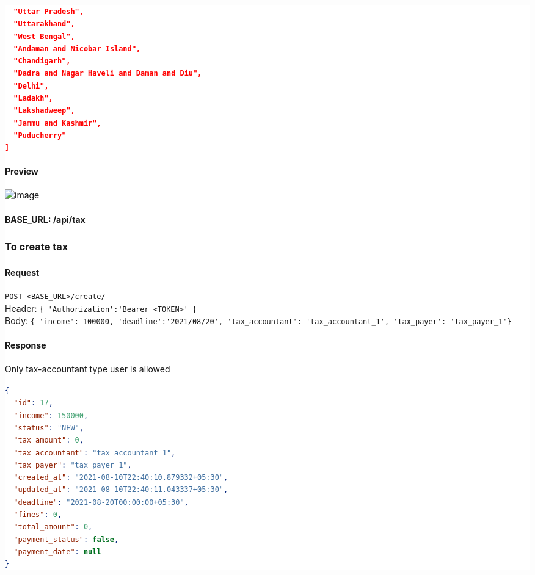 ```json
  "Uttar Pradesh",
  "Uttarakhand",
  "West Bengal",
  "Andaman and Nicobar Island",
  "Chandigarh",
  "Dadra and Nagar Haveli and Daman and Diu",
  "Delhi",
  "Ladakh",
  "Lakshadweep",
  "Jammu and Kashmir",
  "Puducherry"
]
```

#### Preview

![image](https://i.imgur.com/sz1Xb1N.png)

#### **BASE_URL**: /api/tax

### To create tax

#### Request

`POST <BASE_URL>/create/`
<br />
Header: `{ 'Authorization':'Bearer <TOKEN>' }`
<br />
Body: `{ 'income': 100000, 'deadline':'2021/08/20', 'tax_accountant': 'tax_accountant_1', 'tax_payer': 'tax_payer_1'}`

#### Response

Only tax-accountant type user is allowed

```json
{
  "id": 17,
  "income": 150000,
  "status": "NEW",
  "tax_amount": 0,
  "tax_accountant": "tax_accountant_1",
  "tax_payer": "tax_payer_1",
  "created_at": "2021-08-10T22:40:10.879332+05:30",
  "updated_at": "2021-08-10T22:40:11.043337+05:30",
  "deadline": "2021-08-20T00:00:00+05:30",
  "fines": 0,
  "total_amount": 0,
  "payment_status": false,
  "payment_date": null
}
```
